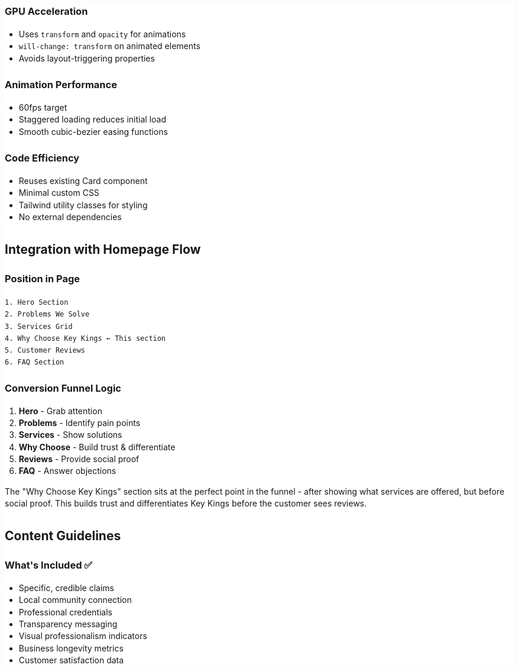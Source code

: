 ### GPU Acceleration
- Uses `transform` and `opacity` for animations
- `will-change: transform` on animated elements
- Avoids layout-triggering properties

### Animation Performance
- 60fps target
- Staggered loading reduces initial load
- Smooth cubic-bezier easing functions

### Code Efficiency
- Reuses existing Card component
- Minimal custom CSS
- Tailwind utility classes for styling
- No external dependencies

## Integration with Homepage Flow

### Position in Page
```
1. Hero Section
2. Problems We Solve
3. Services Grid
4. Why Choose Key Kings ← This section
5. Customer Reviews
6. FAQ Section
```

### Conversion Funnel Logic
1. **Hero** - Grab attention
2. **Problems** - Identify pain points
3. **Services** - Show solutions
4. **Why Choose** - Build trust & differentiate
5. **Reviews** - Provide social proof
6. **FAQ** - Answer objections

The "Why Choose Key Kings" section sits at the perfect point in the funnel - after showing what services are offered, but before social proof. This builds trust and differentiates Key Kings before the customer sees reviews.

## Content Guidelines

### What's Included ✅
- Specific, credible claims
- Local community connection
- Professional credentials
- Transparency messaging
- Visual professionalism indicators
- Business longevity metrics
- Customer satisfaction data
